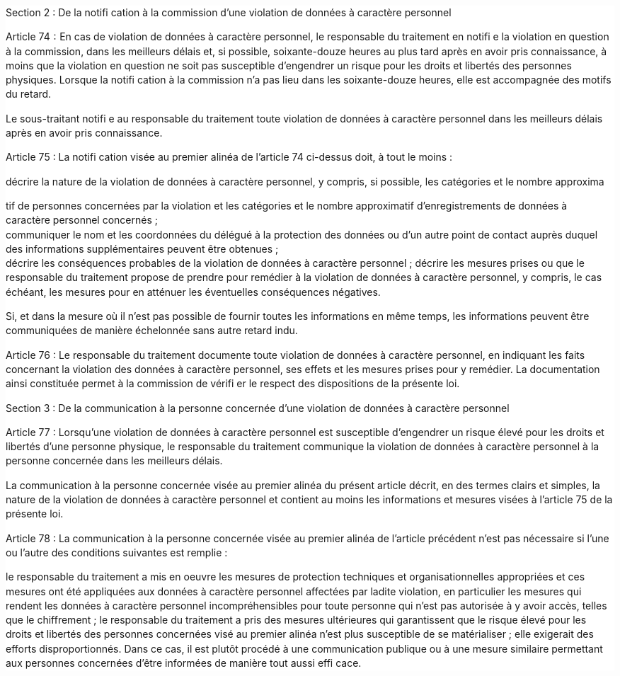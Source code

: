Section 2 : De la notifi cation à la commission d’une violation de données à caractère personnel

Article $7 4 : \mathrm { E n }$ cas de violation de données à caractère personnel, le responsable du traitement en notifi e la violation en question à la commission, dans les meilleurs délais et, si possible, soixante-douze heures au plus tard après en avoir pris connaissance, à moins que la violation en question ne soit pas susceptible d’engendrer un risque pour les droits et libertés des personnes physiques. Lorsque la notifi cation à la commission n’a pas lieu dans les soixante-douze heures, elle est accompagnée des motifs du retard.

Le sous-traitant notifi e au responsable du traitement toute violation de données à caractère personnel dans les meilleurs délais après en avoir pris connaissance.

Article 75 : La notifi cation visée au premier alinéa de l’article 74 ci-dessus doit, à tout le moins :

décrire la nature de la violation de données à caractère personnel, y compris, si possible, les catégories et le nombre approxima

tif de personnes concernées par la violation et les catégories et le nombre approximatif d’enregistrements de données à caractère personnel concernés ;   
communiquer le nom et les coordonnées du délégué à la protection des données ou d’un autre point de contact auprès duquel des informations supplémentaires peuvent être obtenues ;   
décrire les conséquences probables de la violation de données à caractère personnel ; décrire les mesures prises ou que le responsable du traitement propose de prendre pour remédier à la violation de données à caractère personnel, y compris, le cas échéant, les mesures pour en atténuer les éventuelles conséquences négatives.

Si, et dans la mesure où il n’est pas possible de fournir toutes les informations en même temps, les informations peuvent être communiquées de manière échelonnée sans autre retard indu.

Article 76 : Le responsable du traitement documente toute violation de données à caractère personnel, en indiquant les faits concernant la violation des données à caractère personnel, ses effets et les mesures prises pour y remédier. La documentation ainsi constituée permet à la commission de vérifi er le respect des dispositions de la présente loi.

Section 3 : De la communication à la personne concernée d’une violation de données à caractère personnel

Article 77 : Lorsqu’une violation de données à caractère personnel est susceptible d’engendrer un risque élevé pour les droits et libertés d’une personne physique, le responsable du traitement communique la violation de données à caractère personnel à la personne concernée dans les meilleurs délais.

La communication à la personne concernée visée au premier alinéa du présent article décrit, en des termes clairs et simples, la nature de la violation de données à caractère personnel et contient au moins les informations et mesures visées à l’article 75 de la présente loi.

Article 78 : La communication à la personne concernée visée au premier alinéa de l’article précédent n’est pas nécessaire si l’une ou l’autre des conditions suivantes est remplie :

le responsable du traitement a mis en oeuvre les mesures de protection techniques et organisationnelles appropriées et ces mesures ont été appliquées aux données à caractère personnel affectées par ladite violation, en particulier les mesures qui rendent les données à caractère personnel incompréhensibles pour toute personne qui n’est pas autorisée à y avoir accès, telles que le chiffrement ; le responsable du traitement a pris des mesures ultérieures qui garantissent que le risque élevé pour les droits et libertés des personnes concernées visé au premier alinéa n’est plus susceptible de se matérialiser ; elle exigerait des efforts disproportionnés. Dans ce cas, il est plutôt procédé à une communication publique ou à une mesure similaire permettant aux personnes concernées d’être informées de manière tout aussi effi cace.
